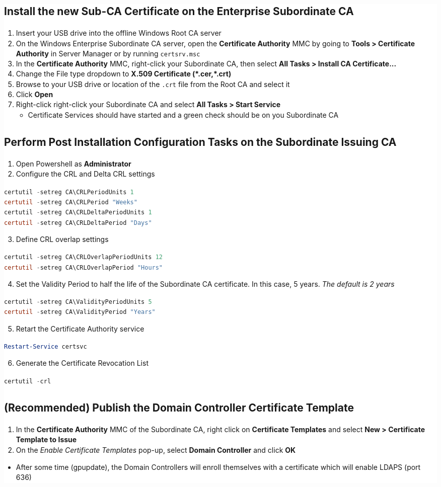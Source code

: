 ## Install the new Sub-CA Certificate on the Enterprise Subordinate CA
1. Insert your USB drive into the offline Windows Root CA server
2. On the Windows Enterprise Subordinate CA server, open the **Certificate Authority** MMC by going to **Tools > Certificate Authority** in Server Manager or by running `certsrv.msc`
3. In the **Certificate Authority** MMC, right-click your Subordinate CA, then select **All Tasks > Install CA Certificate...**
4. Change the File type dropdown to **X.509 Certificate (\*.cer,\*.crt)**
5. Browse to your USB drive or location of the `.crt` file from the Root CA and select it
6. Click **Open**
7. Right-click right-click your Subordinate CA and select **All Tasks > Start Service**
    * Certificate Services should have started and a green check should be on you Subordinate CA

## Perform Post Installation Configuration Tasks on the Subordinate Issuing CA
1. Open Powershell as **Administrator**
2. Configure the CRL and Delta CRL settings
```powershell
certutil -setreg CA\CRLPeriodUnits 1
certutil -setreg CA\CRLPeriod "Weeks"
certutil -setreg CA\CRLDeltaPeriodUnits 1
certutil -setreg CA\CRLDeltaPeriod "Days"
```
3. Define CRL overlap settings
```powershell
certutil -setreg CA\CRLOverlapPeriodUnits 12
certutil -setreg CA\CRLOverlapPeriod "Hours"
```
4. Set the Validity Period to half the life of the Subordinate CA certificate. In this case, 5 years. *The default is 2 years*
```powershell
certutil -setreg CA\ValidityPeriodUnits 5
certutil -setreg CA\ValidityPeriod "Years"
```
5. Retart the Certificate Authority service
```powershell
Restart-Service certsvc
```
6. Generate the Certificate Revocation List 
```powershell
certutil -crl
```

## (Recommended) Publish the Domain Controller Certificate Template
1. In the **Certificate Authority** MMC of the Subordinate CA, right click on **Certificate Templates** and select **New > Certificate Template to Issue**
2. On the *Enable Certificate Templates* pop-up, select **Domain Controller** and click **OK**
* After some time (gpupdate), the Domain Controllers will enroll themselves with a certificate which will enable LDAPS (port 636)